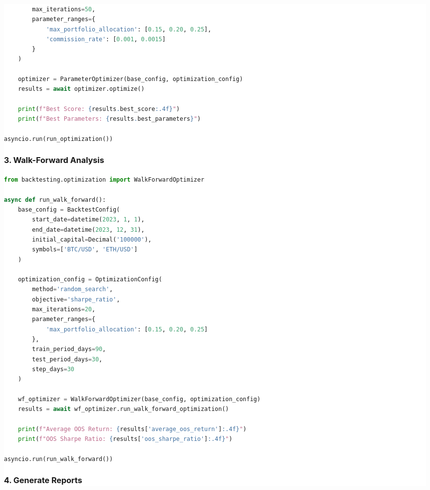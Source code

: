```python
        max_iterations=50,
        parameter_ranges={
            'max_portfolio_allocation': [0.15, 0.20, 0.25],
            'commission_rate': [0.001, 0.0015]
        }
    )
    
    optimizer = ParameterOptimizer(base_config, optimization_config)
    results = await optimizer.optimize()
    
    print(f"Best Score: {results.best_score:.4f}")
    print(f"Best Parameters: {results.best_parameters}")

asyncio.run(run_optimization())
```

### 3. Walk-Forward Analysis

```python
from backtesting.optimization import WalkForwardOptimizer

async def run_walk_forward():
    base_config = BacktestConfig(
        start_date=datetime(2023, 1, 1),
        end_date=datetime(2023, 12, 31),
        initial_capital=Decimal('100000'),
        symbols=['BTC/USD', 'ETH/USD']
    )
    
    optimization_config = OptimizationConfig(
        method='random_search',
        objective='sharpe_ratio',
        max_iterations=20,
        parameter_ranges={
            'max_portfolio_allocation': [0.15, 0.20, 0.25]
        },
        train_period_days=90,
        test_period_days=30,
        step_days=30
    )
    
    wf_optimizer = WalkForwardOptimizer(base_config, optimization_config)
    results = await wf_optimizer.run_walk_forward_optimization()
    
    print(f"Average OOS Return: {results['average_oos_return']:.4f}")
    print(f"OOS Sharpe Ratio: {results['oos_sharpe_ratio']:.4f}")

asyncio.run(run_walk_forward())
```

### 4. Generate Reports
